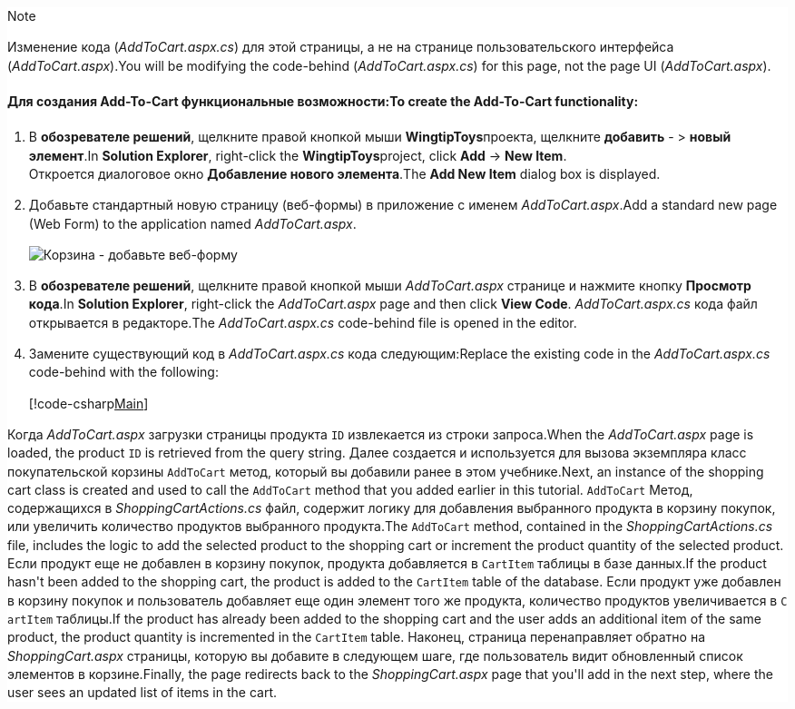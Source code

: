 > [!NOTE] 
> 
> <span data-ttu-id="5b19b-207">Изменение кода (*AddToCart.aspx.cs*) для этой страницы, а не на странице пользовательского интерфейса (*AddToCart.aspx*).</span><span class="sxs-lookup"><span data-stu-id="5b19b-207">You will be modifying the code-behind (*AddToCart.aspx.cs*) for this page, not the page UI (*AddToCart.aspx*).</span></span>


#### <a name="to-create-the-add-to-cart-functionality"></a><span data-ttu-id="5b19b-208">Для создания Add-To-Cart функциональные возможности:</span><span class="sxs-lookup"><span data-stu-id="5b19b-208">To create the Add-To-Cart functionality:</span></span>

1. <span data-ttu-id="5b19b-209">В **обозревателе решений**, щелкните правой кнопкой мыши **WingtipToys**проекта, щелкните **добавить**  - &gt; **новый элемент**.</span><span class="sxs-lookup"><span data-stu-id="5b19b-209">In **Solution Explorer**, right-click the **WingtipToys**project, click **Add** -&gt; **New Item**.</span></span>  
   <span data-ttu-id="5b19b-210">Откроется диалоговое окно **Добавление нового элемента**.</span><span class="sxs-lookup"><span data-stu-id="5b19b-210">The **Add New Item** dialog box is displayed.</span></span>
2. <span data-ttu-id="5b19b-211">Добавьте стандартный новую страницу (веб-формы) в приложение с именем *AddToCart.aspx*.</span><span class="sxs-lookup"><span data-stu-id="5b19b-211">Add a standard new page (Web Form) to the application named *AddToCart.aspx*.</span></span> 

    ![Корзина - добавьте веб-форму](shopping-cart/_static/image4.png)
3. <span data-ttu-id="5b19b-213">В **обозревателе решений**, щелкните правой кнопкой мыши *AddToCart.aspx* странице и нажмите кнопку **Просмотр кода**.</span><span class="sxs-lookup"><span data-stu-id="5b19b-213">In **Solution Explorer**, right-click the *AddToCart.aspx* page and then click **View Code**.</span></span> <span data-ttu-id="5b19b-214">*AddToCart.aspx.cs* кода файл открывается в редакторе.</span><span class="sxs-lookup"><span data-stu-id="5b19b-214">The *AddToCart.aspx.cs* code-behind file is opened in the editor.</span></span>
4. <span data-ttu-id="5b19b-215">Замените существующий код в *AddToCart.aspx.cs* кода следующим:</span><span class="sxs-lookup"><span data-stu-id="5b19b-215">Replace the existing code in the *AddToCart.aspx.cs* code-behind with the following:</span></span>   

    [!code-csharp[Main](shopping-cart/samples/sample4.cs)]

<span data-ttu-id="5b19b-216">Когда *AddToCart.aspx* загрузки страницы продукта `ID` извлекается из строки запроса.</span><span class="sxs-lookup"><span data-stu-id="5b19b-216">When the *AddToCart.aspx* page is loaded, the product `ID` is retrieved from the query string.</span></span> <span data-ttu-id="5b19b-217">Далее создается и используется для вызова экземпляра класс покупательской корзины `AddToCart` метод, который вы добавили ранее в этом учебнике.</span><span class="sxs-lookup"><span data-stu-id="5b19b-217">Next, an instance of the shopping cart class is created and used to call the `AddToCart` method that you added earlier in this tutorial.</span></span> <span data-ttu-id="5b19b-218">`AddToCart` Метод, содержащихся в *ShoppingCartActions.cs* файл, содержит логику для добавления выбранного продукта в корзину покупок, или увеличить количество продуктов выбранного продукта.</span><span class="sxs-lookup"><span data-stu-id="5b19b-218">The `AddToCart` method, contained in the *ShoppingCartActions.cs* file, includes the logic to add the selected product to the shopping cart or increment the product quantity of the selected product.</span></span> <span data-ttu-id="5b19b-219">Если продукт еще не добавлен в корзину покупок, продукта добавляется в `CartItem` таблицы в базе данных.</span><span class="sxs-lookup"><span data-stu-id="5b19b-219">If the product hasn't been added to the shopping cart, the product is added to the `CartItem` table of the database.</span></span> <span data-ttu-id="5b19b-220">Если продукт уже добавлен в корзину покупок и пользователь добавляет еще один элемент того же продукта, количество продуктов увеличивается в `CartItem` таблицы.</span><span class="sxs-lookup"><span data-stu-id="5b19b-220">If the product has already been added to the shopping cart and the user adds an additional item of the same product, the product quantity is incremented in the `CartItem` table.</span></span> <span data-ttu-id="5b19b-221">Наконец, страница перенаправляет обратно на *ShoppingCart.aspx* страницы, которую вы добавите в следующем шаге, где пользователь видит обновленный список элементов в корзине.</span><span class="sxs-lookup"><span data-stu-id="5b19b-221">Finally, the page redirects back to the *ShoppingCart.aspx* page that you'll add in the next step, where the user sees an updated list of items in the cart.</span></span>
